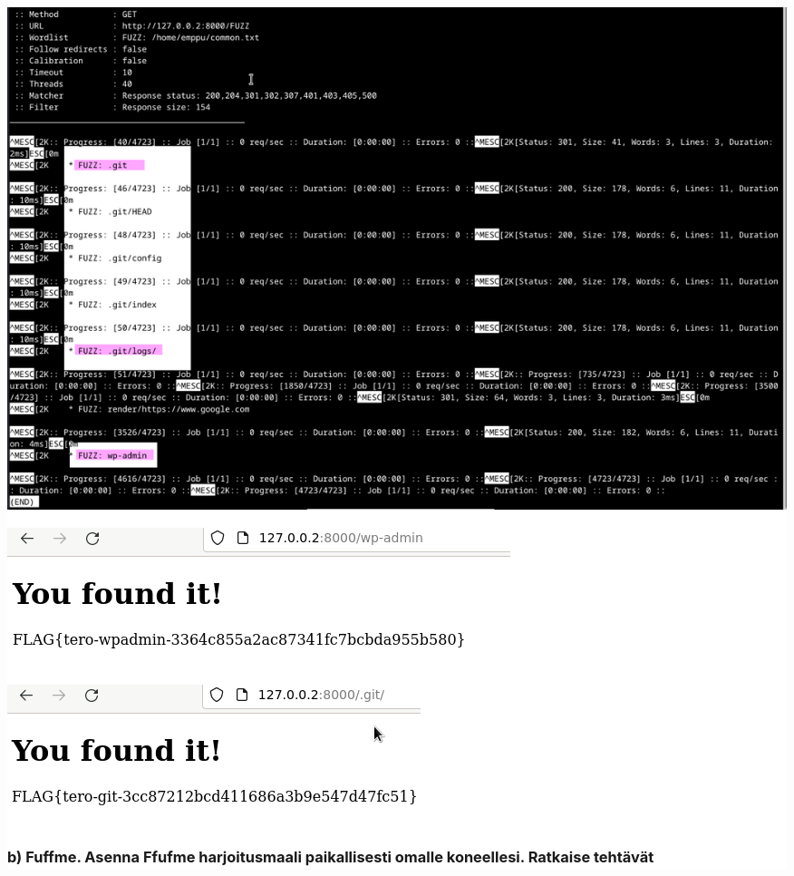 ![fuff filtered](images/8h2.png)

![fuff filtered](images/9h2.png)

![fuff filtered](images/10h2.png)


### b) Fuffme. Asenna Ffufme harjoitusmaali paikallisesti omalle koneellesi. Ratkaise tehtävät 
